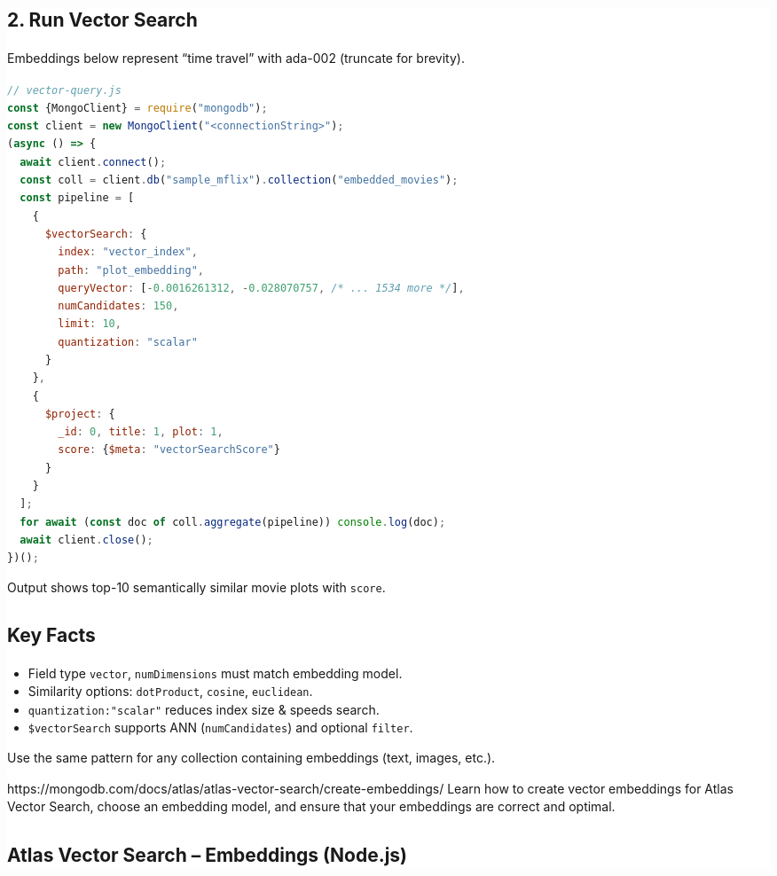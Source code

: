 ## 2. Run Vector Search
Embeddings below represent “time travel” with ada-002 (truncate for brevity).

```js
// vector-query.js
const {MongoClient} = require("mongodb");
const client = new MongoClient("<connectionString>");
(async () => {
  await client.connect();
  const coll = client.db("sample_mflix").collection("embedded_movies");
  const pipeline = [
    {
      $vectorSearch: {
        index: "vector_index",
        path: "plot_embedding",
        queryVector: [-0.0016261312, -0.028070757, /* ... 1534 more */],
        numCandidates: 150,
        limit: 10,
        quantization: "scalar"
      }
    },
    {
      $project: {
        _id: 0, title: 1, plot: 1,
        score: {$meta: "vectorSearchScore"}
      }
    }
  ];
  for await (const doc of coll.aggregate(pipeline)) console.log(doc);
  await client.close();
})();
```

Output shows top-10 semantically similar movie plots with `score`.

## Key Facts
* Field type `vector`, `numDimensions` must match embedding model.
* Similarity options: `dotProduct`, `cosine`, `euclidean`.
* `quantization:"scalar"` reduces index size & speeds search.
* `$vectorSearch` supports ANN (`numCandidates`) and optional `filter`.

Use the same pattern for any collection containing embeddings (text, images, etc.).
</section>
<section>
<title>How to Create Vector Embeddings</title>
<url>https://mongodb.com/docs/atlas/atlas-vector-search/create-embeddings/</url>
<description>Learn how to create vector embeddings for Atlas Vector Search, choose an embedding model, and ensure that your embeddings are correct and optimal.</description>

# Atlas Vector Search – Embeddings (Node.js)
